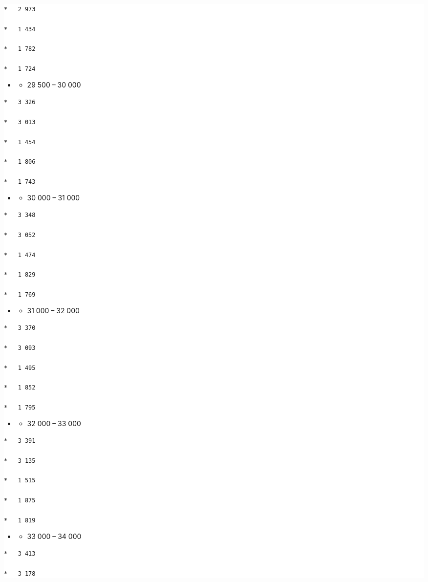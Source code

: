     *   2 973

    *   1 434

    *   1 782

    *   1 724


*    *   29 500 – 30 000

    *   3 326

    *   3 013

    *   1 454

    *   1 806

    *   1 743


*    *   30 000 – 31 000

    *   3 348

    *   3 052

    *   1 474

    *   1 829

    *   1 769


*    *   31 000 – 32 000

    *   3 370

    *   3 093

    *   1 495

    *   1 852

    *   1 795


*    *   32 000 – 33 000

    *   3 391

    *   3 135

    *   1 515

    *   1 875

    *   1 819


*    *   33 000 – 34 000

    *   3 413

    *   3 178
